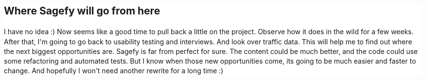 ## Where Sagefy will go from here

I have no idea :) Now seems like a good time to pull back a little on the project. Observe how it does in the wild for a few weeks. After that, I'm going to go back to usability testing and interviews. And look over traffic data. This will help me to find out where the next biggest opportunities are. Sagefy is far from perfect for sure. The content could be much better, and the code could use some refactoring and automated tests. But I know when those new opportunities come, its going to be much easier and faster to change. And hopefully I won't need another rewrite for a long time :)
